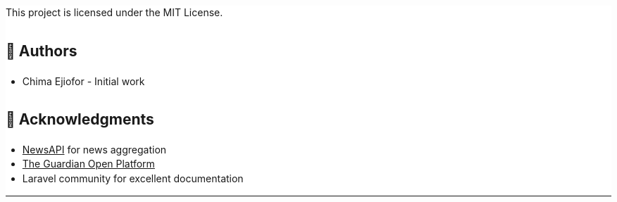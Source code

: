 This project is licensed under the MIT License.

## 👥 Authors

- Chima Ejiofor - Initial work

## 🙏 Acknowledgments

- [NewsAPI](https://newsapi.org/) for news aggregation
- [The Guardian Open Platform](https://open-platform.theguardian.com/)
- Laravel community for excellent documentation



---

